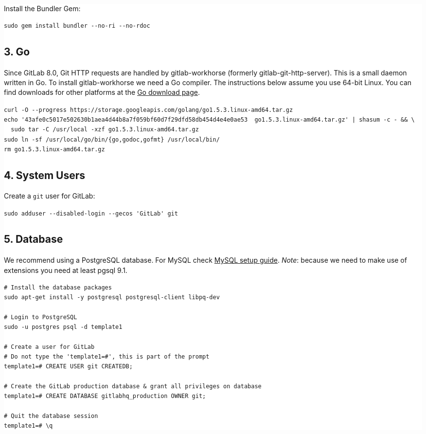 Install the Bundler Gem:

    sudo gem install bundler --no-ri --no-rdoc

## 3. Go

Since GitLab 8.0, Git HTTP requests are handled by gitlab-workhorse (formerly
gitlab-git-http-server). This is a small daemon written in Go. To install
gitlab-workhorse we need a Go compiler. The instructions below assume you
use 64-bit Linux. You can find downloads for other platforms at the [Go download
page](https://golang.org/dl).

    curl -O --progress https://storage.googleapis.com/golang/go1.5.3.linux-amd64.tar.gz
    echo '43afe0c5017e502630b1aea4d44b8a7f059bf60d7f29dfd58db454d4e4e0ae53  go1.5.3.linux-amd64.tar.gz' | shasum -c - && \
      sudo tar -C /usr/local -xzf go1.5.3.linux-amd64.tar.gz
    sudo ln -sf /usr/local/go/bin/{go,godoc,gofmt} /usr/local/bin/
    rm go1.5.3.linux-amd64.tar.gz

## 4. System Users

Create a `git` user for GitLab:

    sudo adduser --disabled-login --gecos 'GitLab' git

## 5. Database

We recommend using a PostgreSQL database. For MySQL check [MySQL setup guide](database_mysql.md). *Note*: because we need to make use of extensions you need at least pgsql 9.1.

    # Install the database packages
    sudo apt-get install -y postgresql postgresql-client libpq-dev

    # Login to PostgreSQL
    sudo -u postgres psql -d template1

    # Create a user for GitLab
    # Do not type the 'template1=#', this is part of the prompt
    template1=# CREATE USER git CREATEDB;

    # Create the GitLab production database & grant all privileges on database
    template1=# CREATE DATABASE gitlabhq_production OWNER git;

    # Quit the database session
    template1=# \q
